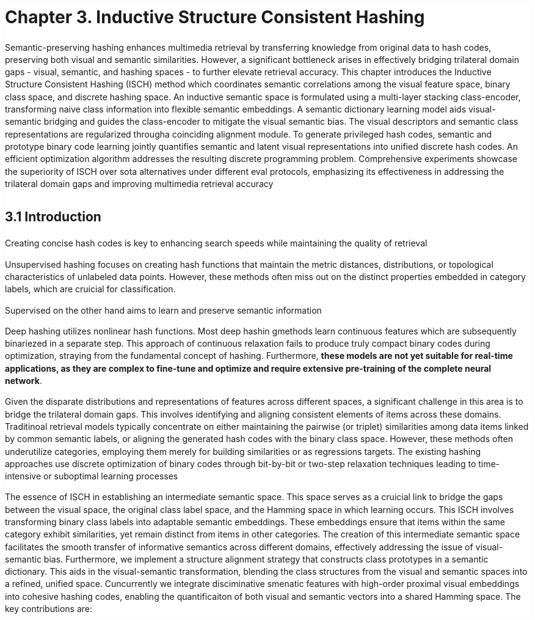 # Chapter 3. Inductive Structure Consistent Hashing

Semantic-preserving hashing enhances multimedia retrieval by transferring knowledge from original data to hash codes, preserving both visual and semantic similarities. However, a significant bottleneck arises in effectively bridging trilateral domain gaps - visual, semantic, and hashing spaces - to further elevate retrieval accuracy. This chapter introduces the Inductive Structure Consistent Hashing (ISCH) method which coordinates semantic correlations among the visual feature space, binary class space, and discrete hashing space. An inductive semantic space is formulated using a multi-layer stacking class-encoder, transforming naive class information into flexible semantic embeddings. A semantic dictionary learning model aids visual-semantic bridging and guides the class-encoder to mitigate the visual semantic bias. The visual descriptors and semantic class representations are regularized througha coinciding alignment module. To generate privileged hash codes, semantic and prototype binary code learning jointly quantifies semantic and latent visual representations into unified discrete hash codes. An efficient optimization algorithm addresses the resulting discrete programming problem. Comprehensive experiments showcase the superiority of ISCH over sota alternatives under different eval protocols, emphasizing its effectiveness in addressing the trilateral domain gaps and improving multimedia retrieval accuracy

## 3.1 Introduction

Creating concise hash codes is key to enhancing search speeds while maintaining the quality of retrieval

Unsupervised hashing focuses on creating hash functions that maintain the metric distances, distributions, or topological characteristics of unlabeled data points. However, these methods often miss out on the distinct properties embedded in category labels, which are cruicial for classification.

Supervised on the other hand aims to learn and preserve semantic information

Deep hashing utilizes nonlinear hash functions. Most deep hashin gmethods learn continuous features which are subsequently binariezed in a separate step. This approach of continuous relaxation fails to produce truly compact binary codes during optimization, straying from the fundamental concept of hashing. Furthermore, **these models are not yet suitable for real-time applications, as they are complex to fine-tune and optimize and require extensive pre-training of the complete neural network**.

Given the disparate distributions and representations of features across different spaces, a significant challenge in this area is to bridge the trilateral domain gaps. This involves identifying and aligning consistent elements of items across these domains. Traditinoal retrieval models typically concentrate on either maintaining the pairwise (or triplet) similarities among data items linked by common semantic labels, or aligning the generated hash codes with the binary class space. However, these methods often underutilize categories, employing them merely for building similarities or as regressions targets. The existing hashing approaches use discrete optimization of binary codes through bit-by-bit or two-step relaxation techniques leading to time-intensive or suboptimal learning processes

The essence of ISCH in establishing an intermediate semantic space. This space serves as a cruicial link to bridge the gaps between the visual space, the original class label space, and the Hamming space in which learning occurs. This ISCH involves transforming binary class labels into adaptable semantic embeddings. These embeddings ensure that items within the same category exhibit similarities, yet remain distinct from items in other categories. The creation of this intermediate semantic space facilitates the smooth transfer of informative semantics across different domains, effectively addressing the issue of visual-semantic bias. Furthermore, we implement a structure alignment strategy that constructs class prototypes in a semantic dictionary. This aids in the visual-semantic transformation, blending the class structures from the visual and semantic spaces into a refined, unified space. Cuncurrently we integrate disciminative smenatic features with high-order proximal visual embeddings into cohesive hashing codes, enabling the quantificaiton of both visual and semantic vectors into a shared Hamming space. The key contributions are:
